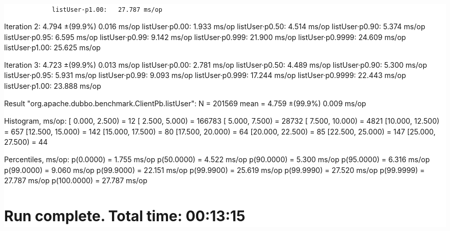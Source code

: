                  listUser·p1.00:   27.787 ms/op

Iteration   2: 4.794 ±(99.9%) 0.016 ms/op
                 listUser·p0.00:   1.933 ms/op
                 listUser·p0.50:   4.514 ms/op
                 listUser·p0.90:   5.374 ms/op
                 listUser·p0.95:   6.595 ms/op
                 listUser·p0.99:   9.142 ms/op
                 listUser·p0.999:  21.900 ms/op
                 listUser·p0.9999: 24.609 ms/op
                 listUser·p1.00:   25.625 ms/op

Iteration   3: 4.723 ±(99.9%) 0.013 ms/op
                 listUser·p0.00:   2.781 ms/op
                 listUser·p0.50:   4.489 ms/op
                 listUser·p0.90:   5.300 ms/op
                 listUser·p0.95:   5.931 ms/op
                 listUser·p0.99:   9.093 ms/op
                 listUser·p0.999:  17.244 ms/op
                 listUser·p0.9999: 22.443 ms/op
                 listUser·p1.00:   23.888 ms/op



Result "org.apache.dubbo.benchmark.ClientPb.listUser":
  N = 201569
  mean =      4.759 ±(99.9%) 0.009 ms/op

  Histogram, ms/op:
    [ 0.000,  2.500) = 12 
    [ 2.500,  5.000) = 166783 
    [ 5.000,  7.500) = 28732 
    [ 7.500, 10.000) = 4821 
    [10.000, 12.500) = 657 
    [12.500, 15.000) = 142 
    [15.000, 17.500) = 80 
    [17.500, 20.000) = 64 
    [20.000, 22.500) = 85 
    [22.500, 25.000) = 147 
    [25.000, 27.500) = 44 

  Percentiles, ms/op:
      p(0.0000) =      1.755 ms/op
     p(50.0000) =      4.522 ms/op
     p(90.0000) =      5.300 ms/op
     p(95.0000) =      6.316 ms/op
     p(99.0000) =      9.060 ms/op
     p(99.9000) =     22.151 ms/op
     p(99.9900) =     25.619 ms/op
     p(99.9990) =     27.520 ms/op
     p(99.9999) =     27.787 ms/op
    p(100.0000) =     27.787 ms/op


# Run complete. Total time: 00:13:15
